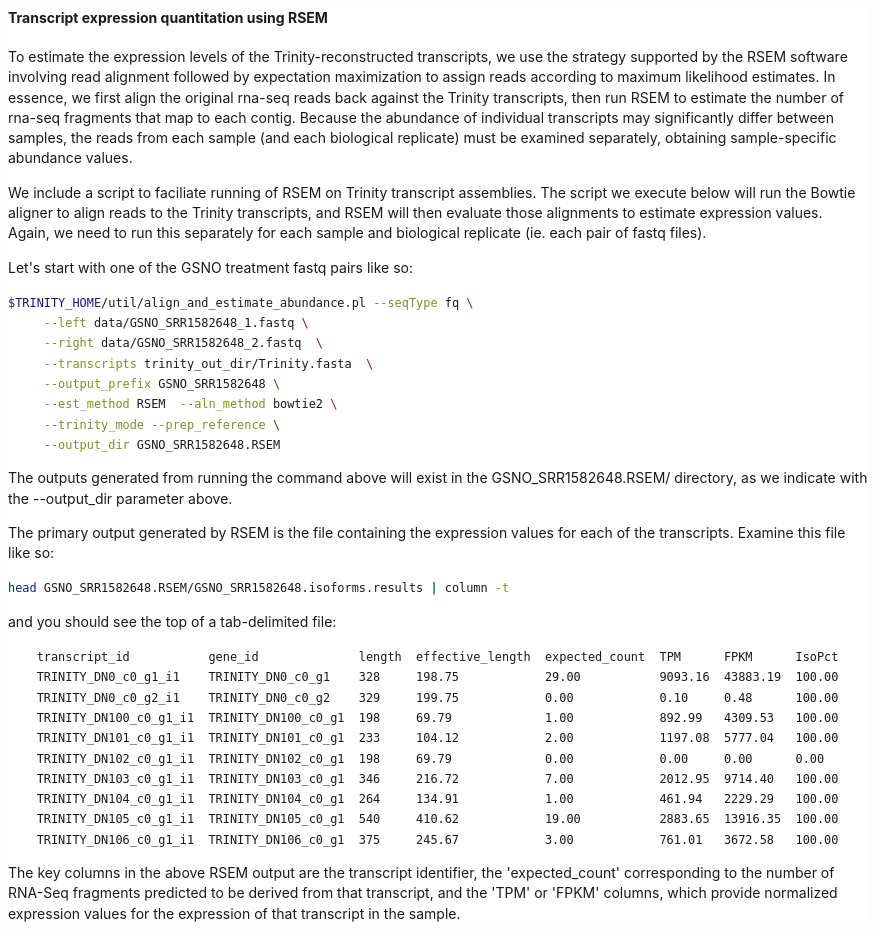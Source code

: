 #### Transcript expression quantitation using RSEM
To estimate the expression levels of the Trinity-reconstructed transcripts, we use the strategy supported by the RSEM software involving read alignment followed by expectation maximization to assign reads according to maximum likelihood estimates. In essence, we first align the original rna-seq reads back against the Trinity transcripts, then run RSEM to estimate the number of rna-seq fragments that map to each contig. Because the abundance of individual transcripts may significantly differ between samples, the reads from each sample (and each biological replicate) must be examined separately, obtaining sample-specific abundance values.

We include a script to faciliate running of RSEM on Trinity transcript assemblies. The script we execute below will run the Bowtie aligner to align reads to the Trinity transcripts, and RSEM will then evaluate those alignments to estimate expression values. Again, we need to run this separately for each sample and biological replicate (ie. each pair of fastq files).

Let's start with one of the GSNO treatment fastq pairs like so:
```bash
$TRINITY_HOME/util/align_and_estimate_abundance.pl --seqType fq \
     --left data/GSNO_SRR1582648_1.fastq \
     --right data/GSNO_SRR1582648_2.fastq  \
     --transcripts trinity_out_dir/Trinity.fasta  \
     --output_prefix GSNO_SRR1582648 \
     --est_method RSEM  --aln_method bowtie2 \
     --trinity_mode --prep_reference \
     --output_dir GSNO_SRR1582648.RSEM
```
The outputs generated from running the command above will exist in the GSNO_SRR1582648.RSEM/ directory, as we indicate with the --output_dir parameter above.

The primary output generated by RSEM is the file containing the expression values for each of the transcripts. Examine this file like so:
```bash
head GSNO_SRR1582648.RSEM/GSNO_SRR1582648.isoforms.results | column -t
```
and you should see the top of a tab-delimited file:
```bash
    transcript_id           gene_id              length  effective_length  expected_count  TPM      FPKM      IsoPct
    TRINITY_DN0_c0_g1_i1    TRINITY_DN0_c0_g1    328     198.75            29.00           9093.16  43883.19  100.00
    TRINITY_DN0_c0_g2_i1    TRINITY_DN0_c0_g2    329     199.75            0.00            0.10     0.48      100.00
    TRINITY_DN100_c0_g1_i1  TRINITY_DN100_c0_g1  198     69.79             1.00            892.99   4309.53   100.00
    TRINITY_DN101_c0_g1_i1  TRINITY_DN101_c0_g1  233     104.12            2.00            1197.08  5777.04   100.00
    TRINITY_DN102_c0_g1_i1  TRINITY_DN102_c0_g1  198     69.79             0.00            0.00     0.00      0.00
    TRINITY_DN103_c0_g1_i1  TRINITY_DN103_c0_g1  346     216.72            7.00            2012.95  9714.40   100.00
    TRINITY_DN104_c0_g1_i1  TRINITY_DN104_c0_g1  264     134.91            1.00            461.94   2229.29   100.00
    TRINITY_DN105_c0_g1_i1  TRINITY_DN105_c0_g1  540     410.62            19.00           2883.65  13916.35  100.00
    TRINITY_DN106_c0_g1_i1  TRINITY_DN106_c0_g1  375     245.67            3.00            761.01   3672.58   100.00
```
The key columns in the above RSEM output are the transcript identifier, the 'expected_count' corresponding to the number of RNA-Seq fragments predicted to be derived from that transcript, and the 'TPM' or 'FPKM' columns, which provide normalized expression values for the expression of that transcript in the sample.
